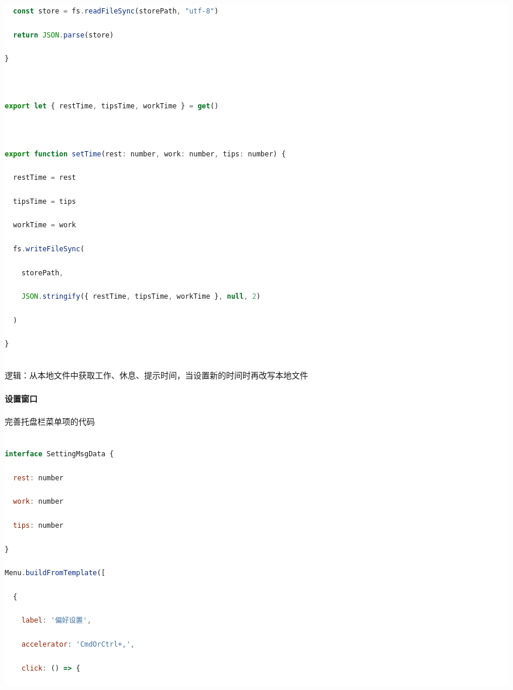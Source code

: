 ```js
  const store = fs.readFileSync(storePath, "utf-8")
  
  return JSON.parse(store)
  
}
  

  
export let { restTime, tipsTime, workTime } = get()
  

  
export function setTime(rest: number, work: number, tips: number) {
  
  restTime = rest
  
  tipsTime = tips
  
  workTime = work
  
  fs.writeFileSync(
  
    storePath,
  
    JSON.stringify({ restTime, tipsTime, workTime }, null, 2)
  
  )
  
}
  
```
  

  
逻辑：从本地文件中获取工作、休息、提示时间，当设置新的时间时再改写本地文件
  

  
#### 设置窗口
  

  
完善托盘栏菜单项的代码
  

  
```js
  
interface SettingMsgData {
  
  rest: number
  
  work: number
  
  tips: number
  
}
  
Menu.buildFromTemplate([
  
  {
  
    label: '偏好设置',
  
    accelerator: 'CmdOrCtrl+,',
  
    click: () => {
  
```